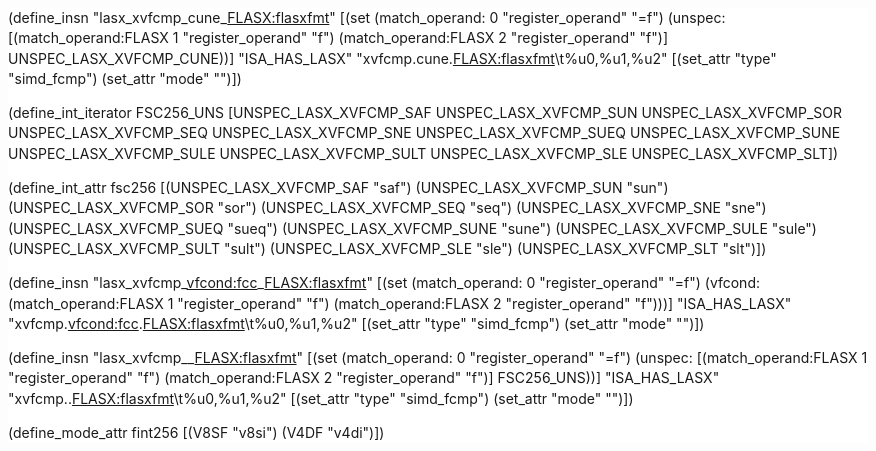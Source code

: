 (define_insn "lasx_xvfcmp_cune_<FLASX:flasxfmt>"
  [(set (match_operand:<VIMODE256> 0 "register_operand" "=f")
	(unspec:<VIMODE256> [(match_operand:FLASX 1 "register_operand" "f")
			     (match_operand:FLASX 2 "register_operand" "f")]
			    UNSPEC_LASX_XVFCMP_CUNE))]
  "ISA_HAS_LASX"
  "xvfcmp.cune.<FLASX:flasxfmt>\t%u0,%u1,%u2"
  [(set_attr "type" "simd_fcmp")
   (set_attr "mode" "<MODE>")])



(define_int_iterator FSC256_UNS [UNSPEC_LASX_XVFCMP_SAF UNSPEC_LASX_XVFCMP_SUN
				 UNSPEC_LASX_XVFCMP_SOR UNSPEC_LASX_XVFCMP_SEQ
				 UNSPEC_LASX_XVFCMP_SNE UNSPEC_LASX_XVFCMP_SUEQ
				 UNSPEC_LASX_XVFCMP_SUNE UNSPEC_LASX_XVFCMP_SULE
				 UNSPEC_LASX_XVFCMP_SULT UNSPEC_LASX_XVFCMP_SLE
				 UNSPEC_LASX_XVFCMP_SLT])

(define_int_attr fsc256
  [(UNSPEC_LASX_XVFCMP_SAF  "saf")
   (UNSPEC_LASX_XVFCMP_SUN  "sun")
   (UNSPEC_LASX_XVFCMP_SOR  "sor")
   (UNSPEC_LASX_XVFCMP_SEQ  "seq")
   (UNSPEC_LASX_XVFCMP_SNE  "sne")
   (UNSPEC_LASX_XVFCMP_SUEQ "sueq")
   (UNSPEC_LASX_XVFCMP_SUNE "sune")
   (UNSPEC_LASX_XVFCMP_SULE "sule")
   (UNSPEC_LASX_XVFCMP_SULT "sult")
   (UNSPEC_LASX_XVFCMP_SLE  "sle")
   (UNSPEC_LASX_XVFCMP_SLT  "slt")])

(define_insn "lasx_xvfcmp_<vfcond:fcc>_<FLASX:flasxfmt>"
  [(set (match_operand:<VIMODE256> 0 "register_operand" "=f")
	(vfcond:<VIMODE256> (match_operand:FLASX 1 "register_operand" "f")
			    (match_operand:FLASX 2 "register_operand" "f")))]
  "ISA_HAS_LASX"
  "xvfcmp.<vfcond:fcc>.<FLASX:flasxfmt>\t%u0,%u1,%u2"
  [(set_attr "type" "simd_fcmp")
   (set_attr "mode" "<MODE>")])


(define_insn "lasx_xvfcmp_<fsc256>_<FLASX:flasxfmt>"
  [(set (match_operand:<VIMODE256> 0 "register_operand" "=f")
	(unspec:<VIMODE256> [(match_operand:FLASX 1 "register_operand" "f")
			     (match_operand:FLASX 2 "register_operand" "f")]
			    FSC256_UNS))]
  "ISA_HAS_LASX"
  "xvfcmp.<fsc256>.<FLASX:flasxfmt>\t%u0,%u1,%u2"
  [(set_attr "type" "simd_fcmp")
   (set_attr "mode" "<MODE>")])


(define_mode_attr fint256
  [(V8SF "v8si")
   (V4DF "v4di")])
